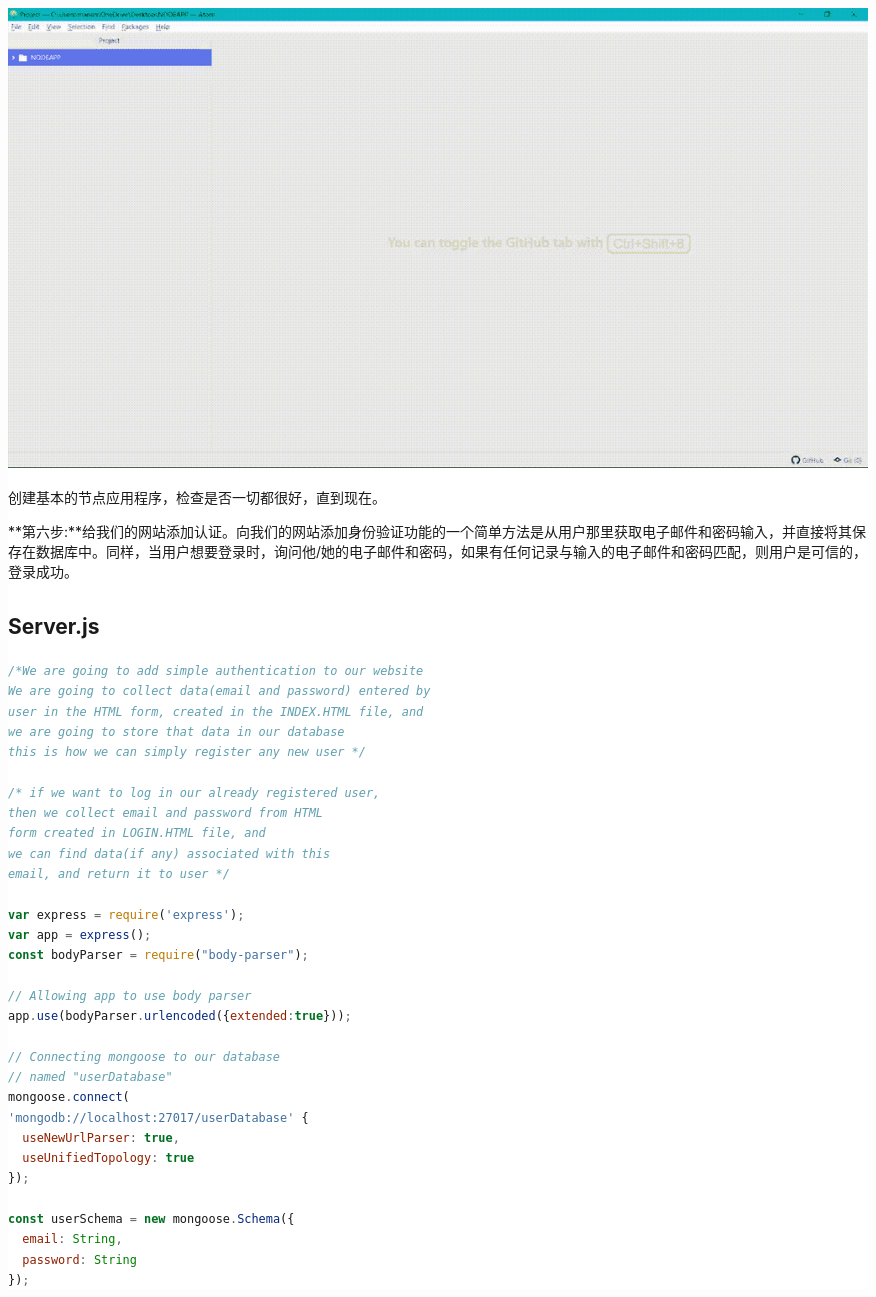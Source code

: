 ![](img/95c3d83649fc6a11efb6faa107f91558.png)

创建基本的节点应用程序，检查是否一切都很好，直到现在。

**第六步:**给我们的网站添加认证。向我们的网站添加身份验证功能的一个简单方法是从用户那里获取电子邮件和密码输入，并直接将其保存在数据库中。同样，当用户想要登录时，询问他/她的电子邮件和密码，如果有任何记录与输入的电子邮件和密码匹配，则用户是可信的，登录成功。

## Server.js

```js
/*We are going to add simple authentication to our website
We are going to collect data(email and password) entered by
user in the HTML form, created in the INDEX.HTML file, and
we are going to store that data in our database
this is how we can simply register any new user */

/* if we want to log in our already registered user, 
then we collect email and password from HTML 
form created in LOGIN.HTML file, and
we can find data(if any) associated with this 
email, and return it to user */

var express = require('express');
var app = express();
const bodyParser = require("body-parser");

// Allowing app to use body parser
app.use(bodyParser.urlencoded({extended:true}));

// Connecting mongoose to our database
// named "userDatabase"
mongoose.connect(
'mongodb://localhost:27017/userDatabase' { 
  useNewUrlParser: true,
  useUnifiedTopology: true
});

const userSchema = new mongoose.Schema({
  email: String,
  password: String
});
```